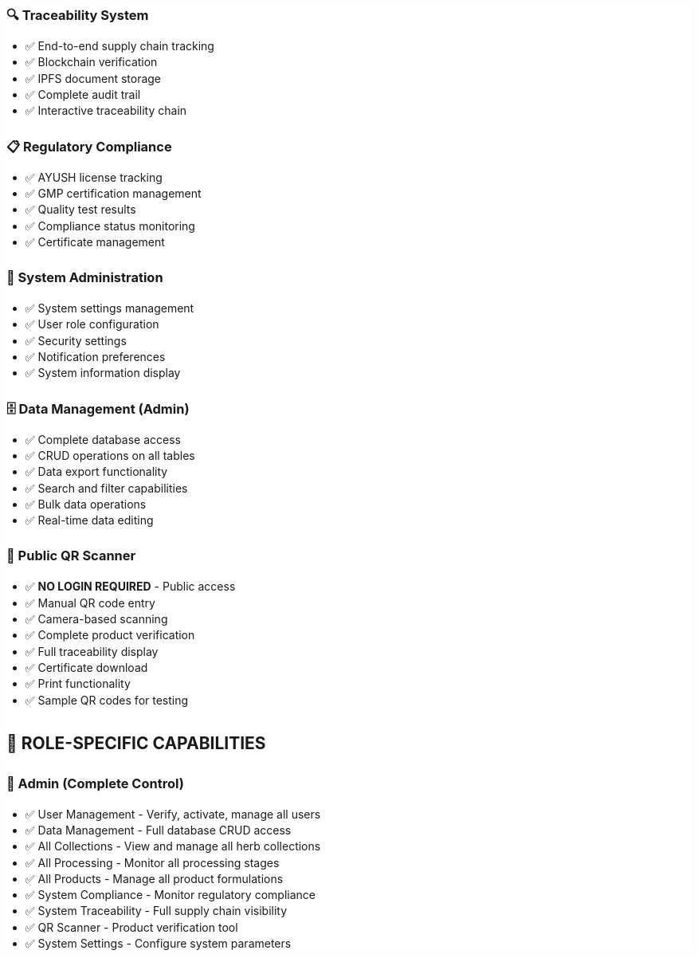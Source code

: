 ### **🔍 Traceability System**
- ✅ End-to-end supply chain tracking
- ✅ Blockchain verification
- ✅ IPFS document storage
- ✅ Complete audit trail
- ✅ Interactive traceability chain

### **📋 Regulatory Compliance**
- ✅ AYUSH license tracking
- ✅ GMP certification management
- ✅ Quality test results
- ✅ Compliance status monitoring
- ✅ Certificate management

### **🔧 System Administration**
- ✅ System settings management
- ✅ User role configuration
- ✅ Security settings
- ✅ Notification preferences
- ✅ System information display

### **🗄️ Data Management (Admin)**
- ✅ Complete database access
- ✅ CRUD operations on all tables
- ✅ Data export functionality
- ✅ Search and filter capabilities
- ✅ Bulk data operations
- ✅ Real-time data editing

### **📱 Public QR Scanner**
- ✅ **NO LOGIN REQUIRED** - Public access
- ✅ Manual QR code entry
- ✅ Camera-based scanning
- ✅ Complete product verification
- ✅ Full traceability display
- ✅ Certificate download
- ✅ Print functionality
- ✅ Sample QR codes for testing

## **🎯 ROLE-SPECIFIC CAPABILITIES**

### **👑 Admin (Complete Control)**
- ✅ User Management - Verify, activate, manage all users
- ✅ Data Management - Full database CRUD access
- ✅ All Collections - View and manage all herb collections
- ✅ All Processing - Monitor all processing stages
- ✅ All Products - Manage all product formulations
- ✅ System Compliance - Monitor regulatory compliance
- ✅ System Traceability - Full supply chain visibility
- ✅ QR Scanner - Product verification tool
- ✅ System Settings - Configure system parameters
